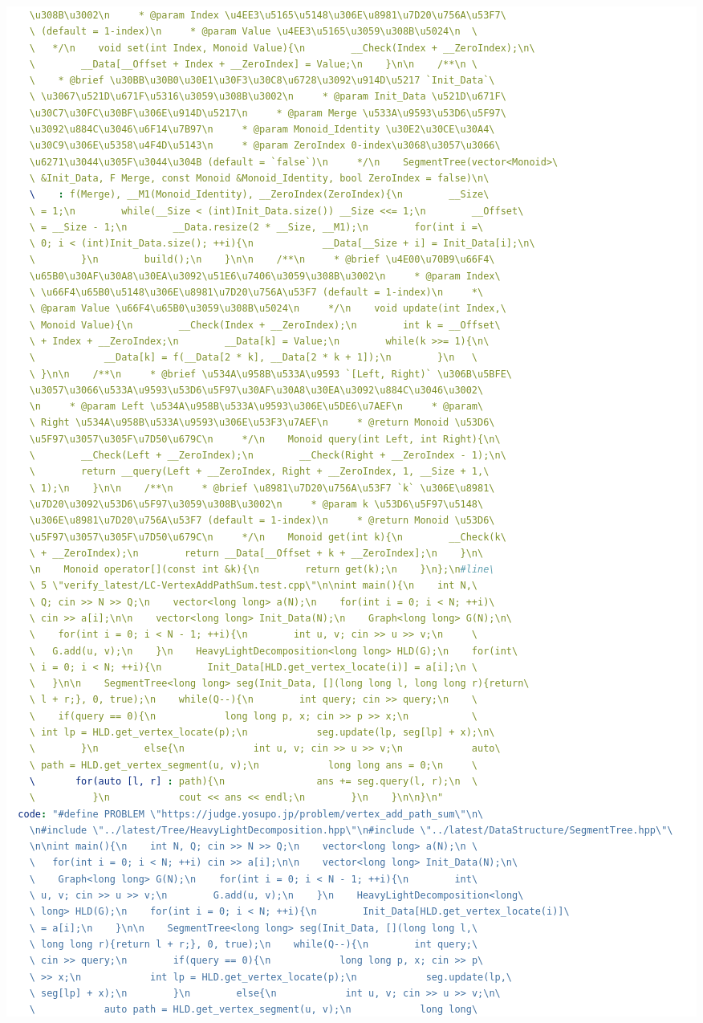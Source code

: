 ```yaml
    \u308B\u3002\n     * @param Index \u4EE3\u5165\u5148\u306E\u8981\u7D20\u756A\u53F7\
    \ (default = 1-index)\n     * @param Value \u4EE3\u5165\u3059\u308B\u5024\n  \
    \   */\n    void set(int Index, Monoid Value){\n        __Check(Index + __ZeroIndex);\n\
    \        __Data[__Offset + Index + __ZeroIndex] = Value;\n    }\n\n    /**\n \
    \    * @brief \u30BB\u30B0\u30E1\u30F3\u30C8\u6728\u3092\u914D\u5217 `Init_Data`\
    \ \u3067\u521D\u671F\u5316\u3059\u308B\u3002\n     * @param Init_Data \u521D\u671F\
    \u30C7\u30FC\u30BF\u306E\u914D\u5217\n     * @param Merge \u533A\u9593\u53D6\u5F97\
    \u3092\u884C\u3046\u6F14\u7B97\n     * @param Monoid_Identity \u30E2\u30CE\u30A4\
    \u30C9\u306E\u5358\u4F4D\u5143\n     * @param ZeroIndex 0-index\u3068\u3057\u3066\
    \u6271\u3044\u305F\u3044\u304B (default = `false`)\n     */\n    SegmentTree(vector<Monoid>\
    \ &Init_Data, F Merge, const Monoid &Monoid_Identity, bool ZeroIndex = false)\n\
    \    : f(Merge), __M1(Monoid_Identity), __ZeroIndex(ZeroIndex){\n        __Size\
    \ = 1;\n        while(__Size < (int)Init_Data.size()) __Size <<= 1;\n        __Offset\
    \ = __Size - 1;\n        __Data.resize(2 * __Size, __M1);\n        for(int i =\
    \ 0; i < (int)Init_Data.size(); ++i){\n            __Data[__Size + i] = Init_Data[i];\n\
    \        }\n        build();\n    }\n\n    /**\n     * @brief \u4E00\u70B9\u66F4\
    \u65B0\u30AF\u30A8\u30EA\u3092\u51E6\u7406\u3059\u308B\u3002\n     * @param Index\
    \ \u66F4\u65B0\u5148\u306E\u8981\u7D20\u756A\u53F7 (default = 1-index)\n     *\
    \ @param Value \u66F4\u65B0\u3059\u308B\u5024\n     */\n    void update(int Index,\
    \ Monoid Value){\n        __Check(Index + __ZeroIndex);\n        int k = __Offset\
    \ + Index + __ZeroIndex;\n        __Data[k] = Value;\n        while(k >>= 1){\n\
    \            __Data[k] = f(__Data[2 * k], __Data[2 * k + 1]);\n        }\n   \
    \ }\n\n    /**\n     * @brief \u534A\u958B\u533A\u9593 `[Left, Right)` \u306B\u5BFE\
    \u3057\u3066\u533A\u9593\u53D6\u5F97\u30AF\u30A8\u30EA\u3092\u884C\u3046\u3002\
    \n     * @param Left \u534A\u958B\u533A\u9593\u306E\u5DE6\u7AEF\n     * @param\
    \ Right \u534A\u958B\u533A\u9593\u306E\u53F3\u7AEF\n     * @return Monoid \u53D6\
    \u5F97\u3057\u305F\u7D50\u679C\n     */\n    Monoid query(int Left, int Right){\n\
    \        __Check(Left + __ZeroIndex);\n        __Check(Right + __ZeroIndex - 1);\n\
    \        return __query(Left + __ZeroIndex, Right + __ZeroIndex, 1, __Size + 1,\
    \ 1);\n    }\n\n    /**\n     * @brief \u8981\u7D20\u756A\u53F7 `k` \u306E\u8981\
    \u7D20\u3092\u53D6\u5F97\u3059\u308B\u3002\n     * @param k \u53D6\u5F97\u5148\
    \u306E\u8981\u7D20\u756A\u53F7 (default = 1-index)\n     * @return Monoid \u53D6\
    \u5F97\u3057\u305F\u7D50\u679C\n     */\n    Monoid get(int k){\n        __Check(k\
    \ + __ZeroIndex);\n        return __Data[__Offset + k + __ZeroIndex];\n    }\n\
    \n    Monoid operator[](const int &k){\n        return get(k);\n    }\n};\n#line\
    \ 5 \"verify_latest/LC-VertexAddPathSum.test.cpp\"\n\nint main(){\n    int N,\
    \ Q; cin >> N >> Q;\n    vector<long long> a(N);\n    for(int i = 0; i < N; ++i)\
    \ cin >> a[i];\n\n    vector<long long> Init_Data(N);\n    Graph<long long> G(N);\n\
    \    for(int i = 0; i < N - 1; ++i){\n        int u, v; cin >> u >> v;\n     \
    \   G.add(u, v);\n    }\n    HeavyLightDecomposition<long long> HLD(G);\n    for(int\
    \ i = 0; i < N; ++i){\n        Init_Data[HLD.get_vertex_locate(i)] = a[i];\n \
    \   }\n\n    SegmentTree<long long> seg(Init_Data, [](long long l, long long r){return\
    \ l + r;}, 0, true);\n    while(Q--){\n        int query; cin >> query;\n    \
    \    if(query == 0){\n            long long p, x; cin >> p >> x;\n           \
    \ int lp = HLD.get_vertex_locate(p);\n            seg.update(lp, seg[lp] + x);\n\
    \        }\n        else{\n            int u, v; cin >> u >> v;\n            auto\
    \ path = HLD.get_vertex_segment(u, v);\n            long long ans = 0;\n     \
    \       for(auto [l, r] : path){\n                ans += seg.query(l, r);\n  \
    \          }\n            cout << ans << endl;\n        }\n    }\n\n}\n"
  code: "#define PROBLEM \"https://judge.yosupo.jp/problem/vertex_add_path_sum\"\n\
    \n#include \"../latest/Tree/HeavyLightDecomposition.hpp\"\n#include \"../latest/DataStructure/SegmentTree.hpp\"\
    \n\nint main(){\n    int N, Q; cin >> N >> Q;\n    vector<long long> a(N);\n \
    \   for(int i = 0; i < N; ++i) cin >> a[i];\n\n    vector<long long> Init_Data(N);\n\
    \    Graph<long long> G(N);\n    for(int i = 0; i < N - 1; ++i){\n        int\
    \ u, v; cin >> u >> v;\n        G.add(u, v);\n    }\n    HeavyLightDecomposition<long\
    \ long> HLD(G);\n    for(int i = 0; i < N; ++i){\n        Init_Data[HLD.get_vertex_locate(i)]\
    \ = a[i];\n    }\n\n    SegmentTree<long long> seg(Init_Data, [](long long l,\
    \ long long r){return l + r;}, 0, true);\n    while(Q--){\n        int query;\
    \ cin >> query;\n        if(query == 0){\n            long long p, x; cin >> p\
    \ >> x;\n            int lp = HLD.get_vertex_locate(p);\n            seg.update(lp,\
    \ seg[lp] + x);\n        }\n        else{\n            int u, v; cin >> u >> v;\n\
    \            auto path = HLD.get_vertex_segment(u, v);\n            long long\
```